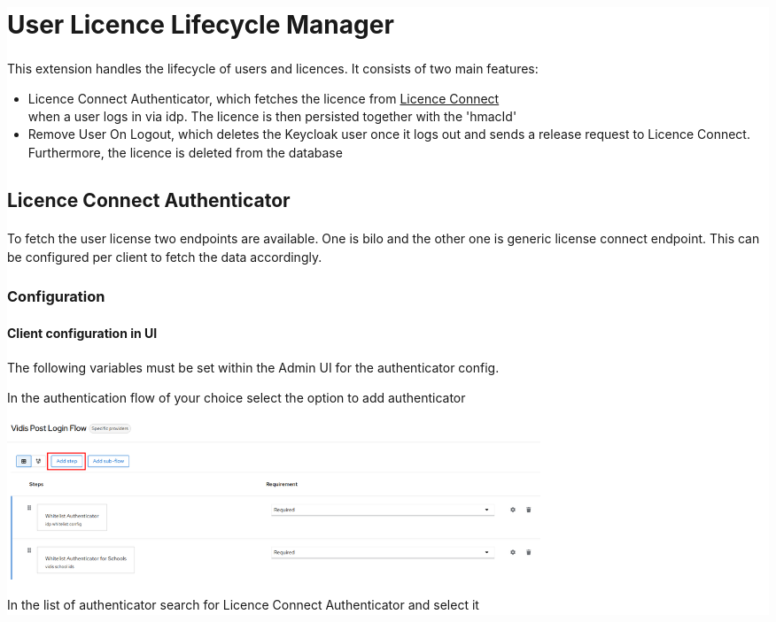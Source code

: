 # User Licence Lifecycle Manager

This extension handles the lifecycle of users and licences. It consists of two main features:

- Licence Connect Authenticator, which fetches the licence from [Licence Connect](https://licenceconnect.schule/)  
  when a user logs in via idp. The licence is then persisted
  together with the 'hmacId'
- Remove User On Logout, which deletes the Keycloak user once it logs out and sends a release request to Licence Connect.
  Furthermore, the licence is deleted from the database

## Licence Connect Authenticator

To fetch the user license two endpoints are available. One is bilo and the other one is generic license connect
endpoint. This can be configured per client to fetch the data accordingly.

### Configuration

#### Client configuration in UI

The following variables must be set within the Admin UI for the authenticator config.

In the authentication flow of your choice select the option to add authenticator

<img src="../docs/user-licence-lifecycle-manager/add_authenticator.png" width="70%"/>

In the list of authenticator search for Licence Connect Authenticator and select it
